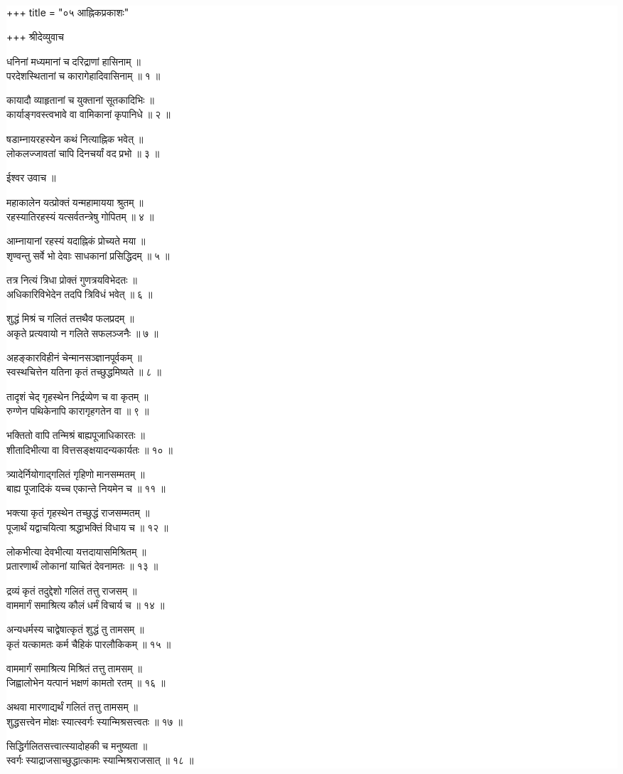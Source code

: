+++
title = "०५ आह्निकप्रकाशः"

+++
श्रीदेव्युवाच   
    
धनिनां मध्यमानां च दरिद्राणां हासिनाम् ॥  
परदेशस्थितानां च कारागेहादिवासिनाम् ॥ १ ॥   
    
कायादौ व्याहृतानां च युक्तानां सूतकादिभिः ॥  
कार्याङ्गवस्त्वभावे वा वामिकानां कृपानिधे ॥ २ ॥   
    
षडाम्नायरहस्येन कथं नित्याह्निक भवेत् ॥  
लोकलज्जावतां चापि दिनचर्यां वद प्रभो ॥ ३ ॥   
    
ईश्वर उवाच ॥   
    
महाकालेन यत्प्रोक्तं यन्महामायया श्रुतम् ॥  
रहस्यातिरहस्यं यत्सर्वतन्त्रेषु गोपितम् ॥ ४ ॥   
    
आम्नायानां रहस्यं यदाह्निकं प्रोच्यते मया ॥  
शृण्वन्तु सर्वे भो देवाः साधकानां प्रसिद्धिदम् ॥ ५ ॥   
    
तत्र नित्यं त्रिधा प्रोक्तं गुणत्रयविभेदतः ॥  
अधिकारिविभेदेन तदपि त्रिविधं भवेत् ॥ ६ ॥   
    
शुद्धं मिश्रं च गलितं तत्तथैव फलप्रदम् ॥  
अकृते प्रत्यवायो न गलिते सफलञ्जनैः ॥ ७ ॥   
    
अहङ्कारविहीनं चेन्मानसञ्ज्ञानपूर्वकम् ॥  
स्वस्थचित्तेन यतिना कृतं तच्छुद्धमिष्यते ॥ ८ ॥   
    
तादृशं चेद् गृहस्थेन निर्द्रव्येण च वा कृतम् ॥  
रुग्णेन पथिकेनापि कारागृहगतेन वा ॥ ९ ॥   
    
भक्तितो वापि तन्मिश्रं बाह्यपूजाधिकारतः ॥  
शीतादिभीत्या वा वित्तसङ्क्षयादन्यकार्यतः ॥ १० ॥   
    
त्र्यादेर्नियोगाद्गलितं गृहिणो मानसम्मतम् ॥  
बाह्य पूजादिकं यच्च एकान्ते नियमेन च ॥ ११ ॥   
    
भक्त्या कृतं गृहस्थेन तच्छुद्धं राजसम्मतम् ॥  
पूजार्थं यद्वाचयित्वा श्रद्धाभक्तिं विधाय च ॥ १२ ॥   
    
लोकभीत्या देवभीत्या यत्तदायासमिश्रितम् ॥  
प्रतारणार्थं लोकानां याचितं देवनामतः ॥ १३ ॥   
    
द्रव्यं कृतं तदुद्देशो गलितं तत्तु राजसम् ॥  
वाममार्गं समाश्रित्य कौलं धर्मं विचार्य च ॥ १४ ॥   
    
अन्यधर्मस्य चाद्वेषात्कृतं शुद्धं तु तामसम् ॥  
कृतं यत्कामतः कर्म चैहिकं पारलौकिकम् ॥ १५ ॥   
    
वाममार्गं समाश्रित्य मिश्रितं तत्तु तामसम् ॥  
जिह्वालोभेन यत्पानं भक्षणं कामतो रतम् ॥ १६ ॥   
    
अथवा मारणाद्यर्थं गलितं तत्तु तामसम् ॥  
शुद्धसत्त्वेन मोक्षः स्यात्स्वर्गः स्यान्मिश्रसत्त्वतः ॥ १७ ॥   
    
सिद्धिर्गलितसत्त्वात्स्यादोहकी च मनुष्यता ॥  
स्वर्गः स्याद्राजसाच्छुद्धात्कामः स्यान्मिश्रराजसात् ॥ १८ ॥   
    